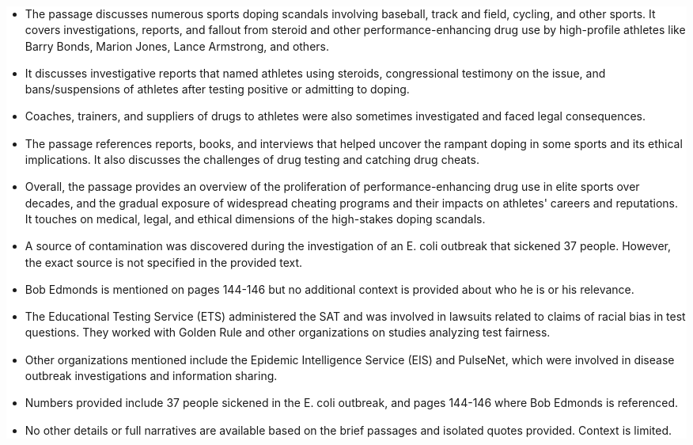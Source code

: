 
- The passage discusses numerous sports doping scandals involving baseball, track and field, cycling, and other sports. It covers investigations, reports, and fallout from steroid and other performance-enhancing drug use by high-profile athletes like Barry Bonds, Marion Jones, Lance Armstrong, and others. 

- It discusses investigative reports that named athletes using steroids, congressional testimony on the issue, and bans/suspensions of athletes after testing positive or admitting to doping. 

- Coaches, trainers, and suppliers of drugs to athletes were also sometimes investigated and faced legal consequences. 

- The passage references reports, books, and interviews that helped uncover the rampant doping in some sports and its ethical implications. It also discusses the challenges of drug testing and catching drug cheats.

- Overall, the passage provides an overview of the proliferation of performance-enhancing drug use in elite sports over decades, and the gradual exposure of widespread cheating programs and their impacts on athletes' careers and reputations. It touches on medical, legal, and ethical dimensions of the high-stakes doping scandals.

 

- A source of contamination was discovered during the investigation of an E. coli outbreak that sickened 37 people. However, the exact source is not specified in the provided text. 

- Bob Edmonds is mentioned on pages 144-146 but no additional context is provided about who he is or his relevance. 

- The Educational Testing Service (ETS) administered the SAT and was involved in lawsuits related to claims of racial bias in test questions. They worked with Golden Rule and other organizations on studies analyzing test fairness.

- Other organizations mentioned include the Epidemic Intelligence Service (EIS) and PulseNet, which were involved in disease outbreak investigations and information sharing. 

- Numbers provided include 37 people sickened in the E. coli outbreak, and pages 144-146 where Bob Edmonds is referenced.

- No other details or full narratives are available based on the brief passages and isolated quotes provided. Context is limited.